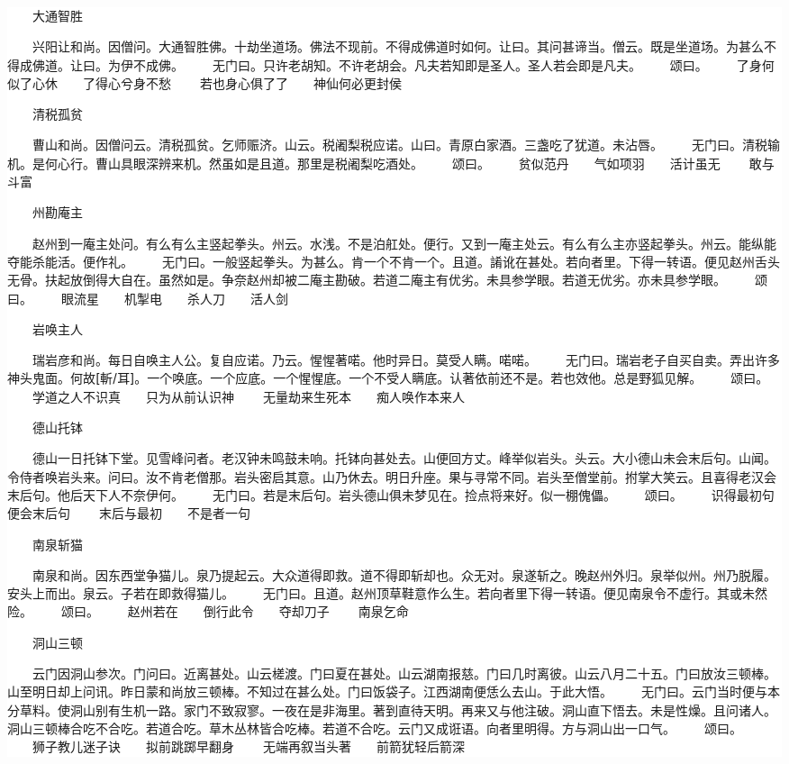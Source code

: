 　　大通智胜

　　兴阳让和尚。因僧问。大通智胜佛。十劫坐道场。佛法不现前。不得成佛道时如何。让曰。其问甚谛当。僧云。既是坐道场。为甚么不得成佛道。让曰。为伊不成佛。
　　无门曰。只许老胡知。不许老胡会。凡夫若知即是圣人。圣人若会即是凡夫。
　　颂曰。
　　了身何似了心休　　了得心兮身不愁
　　若也身心俱了了　　神仙何必更封侯

　　清税孤贫

　　曹山和尚。因僧问云。清税孤贫。乞师赈济。山云。税阇梨税应诺。山曰。青原白家酒。三盏吃了犹道。未沾唇。
　　无门曰。清税输机。是何心行。曹山具眼深辨来机。然虽如是且道。那里是税阇梨吃酒处。
　　颂曰。
　　贫似范丹　　气如项羽　　活计虽无
　　敢与斗富

　　州勘庵主

　　赵州到一庵主处问。有么有么主竖起拳头。州云。水浅。不是泊舡处。便行。又到一庵主处云。有么有么主亦竖起拳头。州云。能纵能夺能杀能活。便作礼。
　　无门曰。一般竖起拳头。为甚么。肯一个不肯一个。且道。誵讹在甚处。若向者里。下得一转语。便见赵州舌头无骨。扶起放倒得大自在。虽然如是。争奈赵州却被二庵主勘破。若道二庵主有优劣。未具参学眼。若道无优劣。亦未具参学眼。
　　颂曰。
　　眼流星　　机掣电　　杀人刀　　活人剑

　　岩唤主人

　　瑞岩彦和尚。每日自唤主人公。复自应诺。乃云。惺惺著喏。他时异日。莫受人瞒。喏喏。
　　无门曰。瑞岩老子自买自卖。弄出许多神头鬼面。何故[斬/耳]。一个唤底。一个应底。一个惺惺底。一个不受人瞒底。认著依前还不是。若也效他。总是野狐见解。
　　颂曰。
　　学道之人不识真　　只为从前认识神
　　无量劫来生死本　　痴人唤作本来人

　　德山托钵

　　德山一日托钵下堂。见雪峰问者。老汉钟未鸣鼓未响。托钵向甚处去。山便回方丈。峰举似岩头。头云。大小德山未会末后句。山闻。令侍者唤岩头来。问曰。汝不肯老僧那。岩头密启其意。山乃休去。明日升座。果与寻常不同。岩头至僧堂前。拊掌大笑云。且喜得老汉会末后句。他后天下人不奈伊何。
　　无门曰。若是末后句。岩头德山俱未梦见在。捡点将来好。似一棚傀儡。
　　颂曰。
　　识得最初句　　便会末后句
　　末后与最初　　不是者一句

　　南泉斩猫

　　南泉和尚。因东西堂争猫儿。泉乃提起云。大众道得即救。道不得即斩却也。众无对。泉遂斩之。晚赵州外归。泉举似州。州乃脱履。安头上而出。泉云。子若在即救得猫儿。
　　无门曰。且道。赵州顶草鞋意作么生。若向者里下得一转语。便见南泉令不虚行。其或未然险。
　　颂曰。
　　赵州若在　　倒行此令　　夺却刀子
　　南泉乞命

　　洞山三顿

　　云门因洞山参次。门问曰。近离甚处。山云槎渡。门曰夏在甚处。山云湖南报慈。门曰几时离彼。山云八月二十五。门曰放汝三顿棒。山至明日却上问讯。昨日蒙和尚放三顿棒。不知过在甚么处。门曰饭袋子。江西湖南便恁么去山。于此大悟。
　　无门曰。云门当时便与本分草料。使洞山别有生机一路。家门不致寂寥。一夜在是非海里。著到直待天明。再来又与他注破。洞山直下悟去。未是性燥。且问诸人。洞山三顿棒合吃不合吃。若道合吃。草木丛林皆合吃棒。若道不合吃。云门又成诳语。向者里明得。方与洞山出一口气。
　　颂曰。
　　狮子教儿迷子诀　　拟前跳踯早翻身
　　无端再叙当头著　　前箭犹轻后箭深
